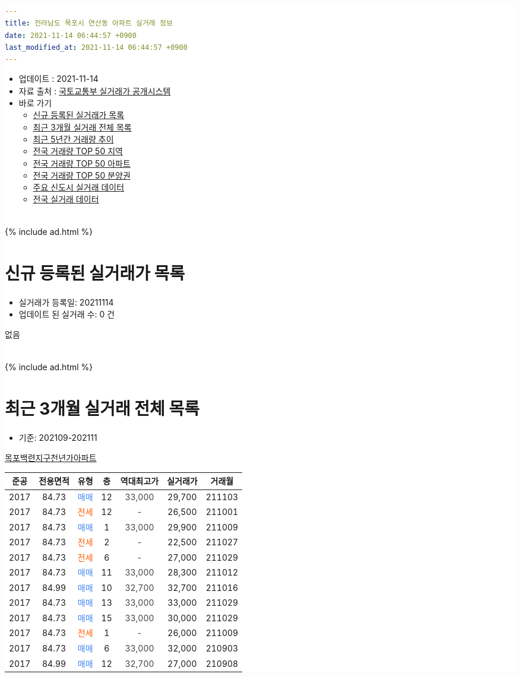 ```yaml
---
title: 전라남도 목포시 연산동 아파트 실거래 정보
date: 2021-11-14 06:44:57 +0900
last_modified_at: 2021-11-14 06:44:57 +0900
---
```


* 업데이트 : 2021-11-14
* 자료 출처 : [국토교통부 실거래가 공개시스템](http://rt.molit.go.kr)
* 바로 가기
    * [신규 등록된 실거래가 목록](#신규-등록된-실거래가-목록)
    * [최근 3개월 실거래 전체 목록](#최근-3개월-실거래-전체-목록)
    * [최근 5년간 거래량 추이](#최근-5년간-거래량-추이)
    * [전국 거래량 TOP 50 지역](https://inasie.github.io/apt-trade-info/최근-3개월-전국에서-가장-거래가-많이-발생한-지역)
    * [전국 거래량 TOP 50 아파트](https://inasie.github.io/apt-trade-info/최근-3개월-전국에서-가장-거래가-많이-발생한-아파트)
    * [전국 거래량 TOP 50 분양권](https://inasie.github.io/apt-trade-info/최근-3개월-전국에서-가장-거래가-많이-발생한-분양권)
    * [주요 신도시 실거래 데이터](https://inasie.github.io/apt-trade-info/주요-신도시)
    * [전국 실거래 데이터](https://inasie.github.io/apt-trade-info/전국)
<br>
{% include ad.html %}
<br>

# 신규 등록된 실거래가 목록
* 실거래가 등록일: 20211114
* 업데이트 된 실거래 수: 0 건

없음

<br>
{% include ad.html %}
<br>

# 최근 3개월 실거래 전체 목록
* 기준: 202109-202111


[목포백련지구천년가아파트](https://search.naver.com/search.naver?query=%EC%A0%84%EB%9D%BC%EB%82%A8%EB%8F%84+%EB%AA%A9%ED%8F%AC%EC%8B%9C+%EC%97%B0%EC%82%B0%EB%8F%99+%EB%AA%A9%ED%8F%AC%EB%B0%B1%EB%A0%A8%EC%A7%80%EA%B5%AC%EC%B2%9C%EB%85%84%EA%B0%80%EC%95%84%ED%8C%8C%ED%8A%B8)

|준공|전용면적|유형|층|역대최고가|실거래가|거래월|
|:---:|:---:|:---:|:---:|:---:|:---:|:---:|
|2017|84.73|<span style="color:#4285f3">매매</span>|12|<span style="color:#444444">33,000</span>|29,700|211103|
|2017|84.73|<span style="color:#ff5a00">전세</span>|12|<span style="color:#444444">-</span>|26,500|211001|
|2017|84.73|<span style="color:#4285f3">매매</span>|1|<span style="color:#444444">33,000</span>|29,900|211009|
|2017|84.73|<span style="color:#ff5a00">전세</span>|2|<span style="color:#444444">-</span>|22,500|211027|
|2017|84.73|<span style="color:#ff5a00">전세</span>|6|<span style="color:#444444">-</span>|27,000|211029|
|2017|84.73|<span style="color:#4285f3">매매</span>|11|<span style="color:#444444">33,000</span>|28,300|211012|
|2017|84.99|<span style="color:#4285f3">매매</span>|10|<span style="color:#444444">32,700</span>|32,700|211016|
|2017|84.73|<span style="color:#4285f3">매매</span>|13|<span style="color:#444444">33,000</span>|33,000|211029|
|2017|84.73|<span style="color:#4285f3">매매</span>|15|<span style="color:#444444">33,000</span>|30,000|211029|
|2017|84.73|<span style="color:#ff5a00">전세</span>|1|<span style="color:#444444">-</span>|26,000|211009|
|2017|84.73|<span style="color:#4285f3">매매</span>|6|<span style="color:#444444">33,000</span>|32,000|210903|
|2017|84.99|<span style="color:#4285f3">매매</span>|12|<span style="color:#444444">32,700</span>|27,000|210908|